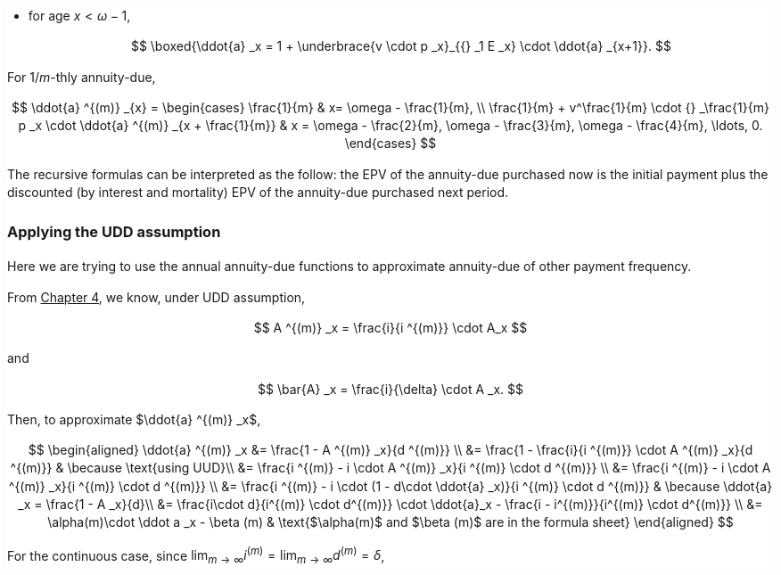 - for age $x < \omega - 1$,

  $$
    \boxed{\ddot{a} _x = 1 + \underbrace{v \cdot p _x}_{{} _1 E _x} \cdot \ddot{a} _{x+1}}.
  $$

For $1/m$-thly annuity-due,

$$
  \ddot{a} ^{(m)} _{x} = 
  \begin{cases}
    \frac{1}{m} & x= \omega - \frac{1}{m}, \\
    \frac{1}{m} + v^\frac{1}{m} \cdot {} _\frac{1}{m} p _x \cdot \ddot{a} ^{(m)} _{x + \frac{1}{m}}
    & x = \omega - \frac{2}{m}, \omega - \frac{3}{m}, \omega - \frac{4}{m}, \ldots, 0.
  \end{cases}
$$

The recursive formulas can be interpreted as the follow: the EPV of the annuity-due purchased now is the initial payment plus the discounted (by interest and mortality) EPV of the annuity-due purchased next period.

### Applying the UDD assumption

Here we are trying to use the annual annuity-due functions to approximate annuity-due of other payment frequency.

From [Chapter 4](04_insurance_benefits.md#using-the-udd-assumption), we know, under UDD assumption,

$$
  A ^{(m)} _x = \frac{i}{i ^{(m)}} \cdot A_x
$$

and 

$$
  \bar{A} _x = \frac{i}{\delta} \cdot A _x.
$$

Then, to approximate $\ddot{a} ^{(m)} _x$,

$$
  \begin{aligned}
    \ddot{a} ^{(m)} _x &= \frac{1 - A ^{(m)} _x}{d ^{(m)}} \\
    &= \frac{1 - \frac{i}{i ^{(m)}} \cdot A ^{(m)} _x}{d ^{(m)}} & \because \text{using UUD}\\
    &= \frac{i ^{(m)} - i \cdot A ^{(m)} _x}{i ^{(m)} \cdot d ^{(m)}} \\
    &= \frac{i ^{(m)} - i \cdot A ^{(m)} _x}{i ^{(m)} \cdot d ^{(m)}} \\
    &= \frac{i ^{(m)} - i \cdot (1 - d\cdot \ddot{a} _x)}{i ^{(m)} \cdot d ^{(m)}} & \because \ddot{a} _x = \frac{1 - A _x}{d}\\
    &= \frac{i\cdot d}{i^{(m)} \cdot d^{(m)}} \cdot \ddot{a}_x - \frac{i - i^{(m)}}{i^{(m)} \cdot d^{(m)}} \\
    &= \alpha(m)\cdot \ddot a _x - \beta (m) & \text{$\alpha(m)$ and $\beta (m)$ are in the formula sheet}
  \end{aligned} 
$$

For the continuous case, since $\lim _{m \to \infty} i ^{(m)} = \lim _{m \to \infty} d ^{(m)} = \delta$,
